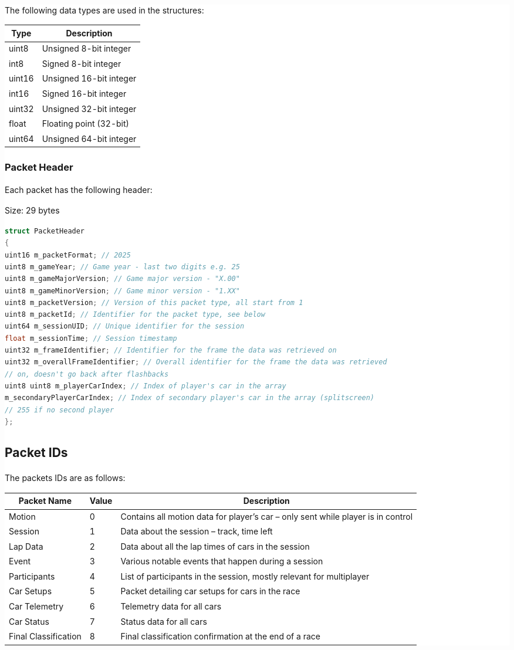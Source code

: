 The following data types are used in the structures:

| Type   | Description             |
| ------ | ----------------------- |
| uint8  | Unsigned 8-bit integer  |
| int8   | Signed 8-bit integer    |
| uint16 | Unsigned 16-bit integer |
| int16  | Signed 16-bit integer   |
| uint32 | Unsigned 32-bit integer |
| float  | Floating point (32-bit) |
| uint64 | Unsigned 64-bit integer |

### Packet Header

Each packet has the following header:

Size: 29 bytes

```c#
struct PacketHeader
{
uint16 m_packetFormat; // 2025
uint8 m_gameYear; // Game year - last two digits e.g. 25
uint8 m_gameMajorVersion; // Game major version - "X.00"
uint8 m_gameMinorVersion; // Game minor version - "1.XX"
uint8 m_packetVersion; // Version of this packet type, all start from 1
uint8 m_packetId; // Identifier for the packet type, see below
uint64 m_sessionUID; // Unique identifier for the session
float m_sessionTime; // Session timestamp
uint32 m_frameIdentifier; // Identifier for the frame the data was retrieved on
uint32 m_overallFrameIdentifier; // Overall identifier for the frame the data was retrieved
// on, doesn't go back after flashbacks
uint8 uint8 m_playerCarIndex; // Index of player's car in the array
m_secondaryPlayerCarIndex; // Index of secondary player's car in the array (splitscreen)
// 255 if no second player
};
```

## **Packet IDs**

The packets IDs are as follows:

|**Packet Name**|**Value**|**Description**|
| - | - | - |
|Motion|0|Contains all motion data for player’s car – only sent while player is in control|
|Session|1|Data about the session – track, time left|
|Lap Data|2|Data about all the lap times of cars in the session|
|Event|3|Various notable events that happen during a session|
|Participants|4|List of participants in the session, mostly relevant for multiplayer|
|Car Setups|5|Packet detailing car setups for cars in the race|
|Car Telemetry|6|Telemetry data for all cars|
|Car Status|7|Status data for all cars|
|Final Classification|8|Final classification confirmation at the end of a race|